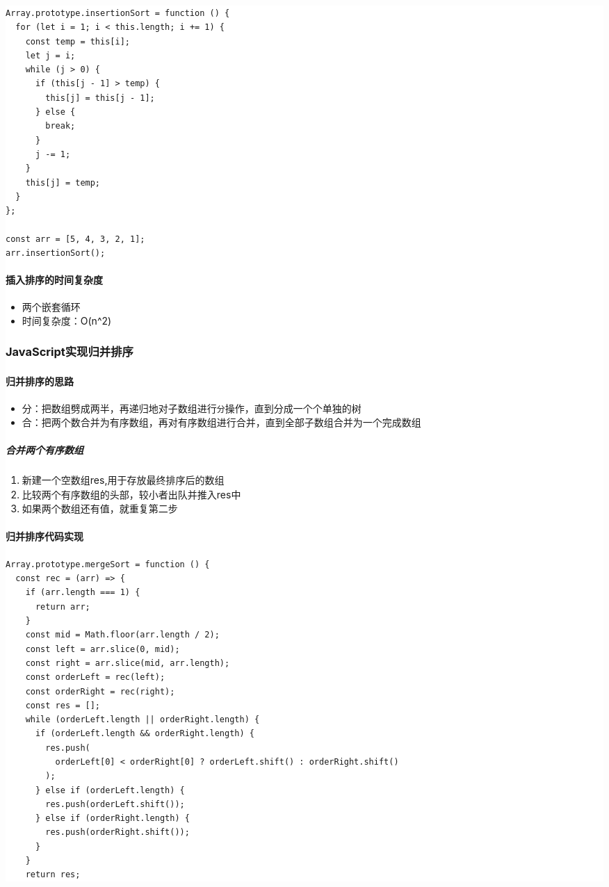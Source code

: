 ```
Array.prototype.insertionSort = function () {
  for (let i = 1; i < this.length; i += 1) {
    const temp = this[i];
    let j = i;
    while (j > 0) {
      if (this[j - 1] > temp) {
        this[j] = this[j - 1];
      } else {
        break;
      }
      j -= 1;
    }
    this[j] = temp;
  }
};

const arr = [5, 4, 3, 2, 1];
arr.insertionSort();

```

#### 插入排序的时间复杂度

- 两个嵌套循环
- 时间复杂度：O(n^2)

### JavaScript实现归并排序

#### 归并排序的思路

- 分：把数组劈成两半，再递归地对子数组进行`分`操作，直到分成一个个单独的树
- 合：把两个数合并为有序数组，再对有序数组进行合并，直到全部子数组合并为一个完成数组

##### 合并两个有序数组

1. 新建一个空数组res,用于存放最终排序后的数组
2. 比较两个有序数组的头部，较小者出队并推入res中
3. 如果两个数组还有值，就重复第二步

#### 归并排序代码实现

```
Array.prototype.mergeSort = function () {
  const rec = (arr) => {
    if (arr.length === 1) {
      return arr;
    }
    const mid = Math.floor(arr.length / 2);
    const left = arr.slice(0, mid);
    const right = arr.slice(mid, arr.length);
    const orderLeft = rec(left);
    const orderRight = rec(right);
    const res = [];
    while (orderLeft.length || orderRight.length) {
      if (orderLeft.length && orderRight.length) {
        res.push(
          orderLeft[0] < orderRight[0] ? orderLeft.shift() : orderRight.shift()
        );
      } else if (orderLeft.length) {
        res.push(orderLeft.shift());
      } else if (orderRight.length) {
        res.push(orderRight.shift());
      }
    }
    return res;
```